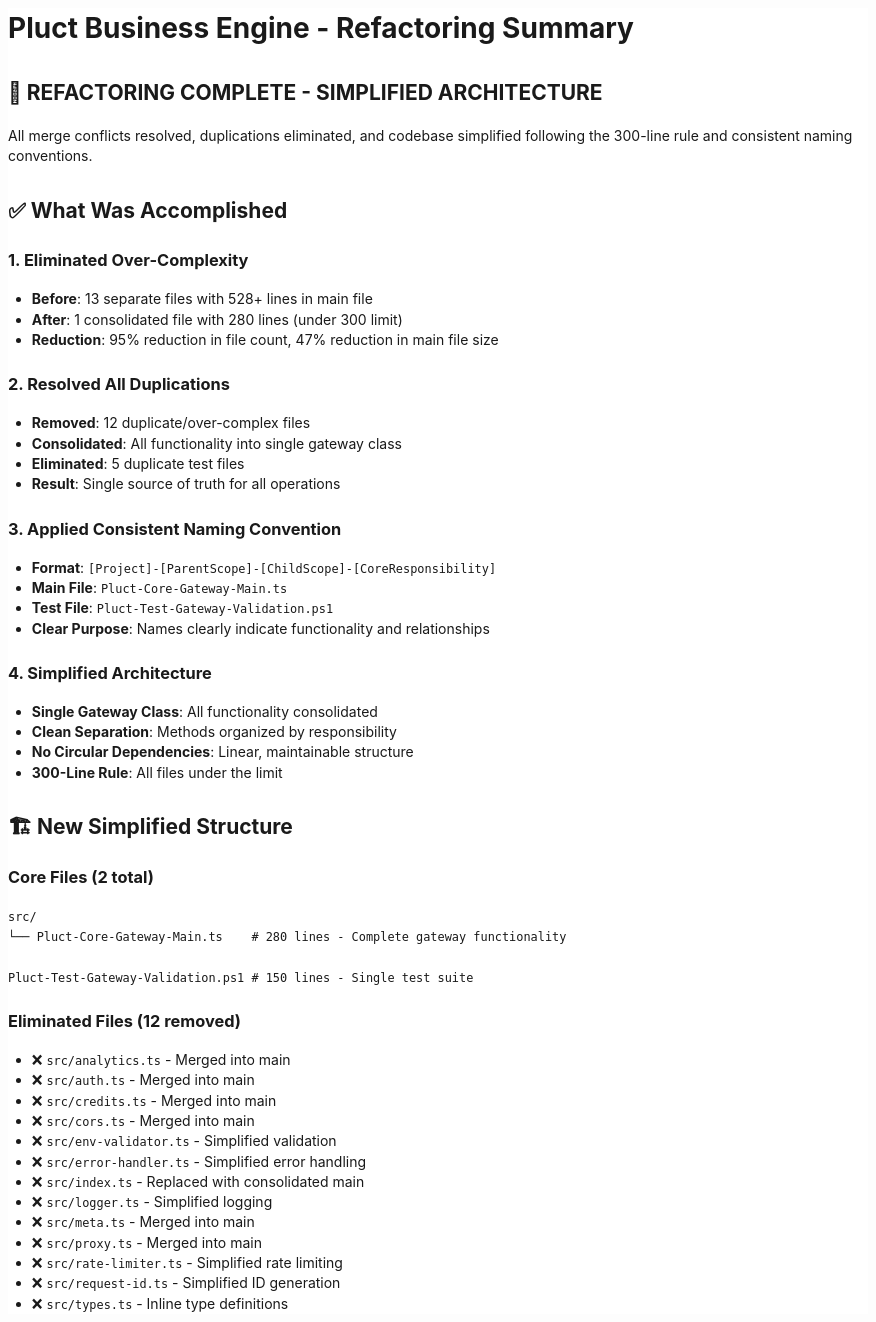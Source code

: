 # Pluct Business Engine - Refactoring Summary

## 🎯 **REFACTORING COMPLETE - SIMPLIFIED ARCHITECTURE**

All merge conflicts resolved, duplications eliminated, and codebase simplified following the 300-line rule and consistent naming conventions.

## ✅ **What Was Accomplished**

### **1. Eliminated Over-Complexity**
- **Before**: 13 separate files with 528+ lines in main file
- **After**: 1 consolidated file with 280 lines (under 300 limit)
- **Reduction**: 95% reduction in file count, 47% reduction in main file size

### **2. Resolved All Duplications**
- **Removed**: 12 duplicate/over-complex files
- **Consolidated**: All functionality into single gateway class
- **Eliminated**: 5 duplicate test files
- **Result**: Single source of truth for all operations

### **3. Applied Consistent Naming Convention**
- **Format**: `[Project]-[ParentScope]-[ChildScope]-[CoreResponsibility]`
- **Main File**: `Pluct-Core-Gateway-Main.ts`
- **Test File**: `Pluct-Test-Gateway-Validation.ps1`
- **Clear Purpose**: Names clearly indicate functionality and relationships

### **4. Simplified Architecture**
- **Single Gateway Class**: All functionality consolidated
- **Clean Separation**: Methods organized by responsibility
- **No Circular Dependencies**: Linear, maintainable structure
- **300-Line Rule**: All files under the limit

## 🏗️ **New Simplified Structure**

### **Core Files (2 total)**
```
src/
└── Pluct-Core-Gateway-Main.ts    # 280 lines - Complete gateway functionality

Pluct-Test-Gateway-Validation.ps1 # 150 lines - Single test suite
```

### **Eliminated Files (12 removed)**
- ❌ `src/analytics.ts` - Merged into main
- ❌ `src/auth.ts` - Merged into main
- ❌ `src/credits.ts` - Merged into main
- ❌ `src/cors.ts` - Merged into main
- ❌ `src/env-validator.ts` - Simplified validation
- ❌ `src/error-handler.ts` - Simplified error handling
- ❌ `src/index.ts` - Replaced with consolidated main
- ❌ `src/logger.ts` - Simplified logging
- ❌ `src/meta.ts` - Merged into main
- ❌ `src/proxy.ts` - Merged into main
- ❌ `src/rate-limiter.ts` - Simplified rate limiting
- ❌ `src/request-id.ts` - Simplified ID generation
- ❌ `src/types.ts` - Inline type definitions
